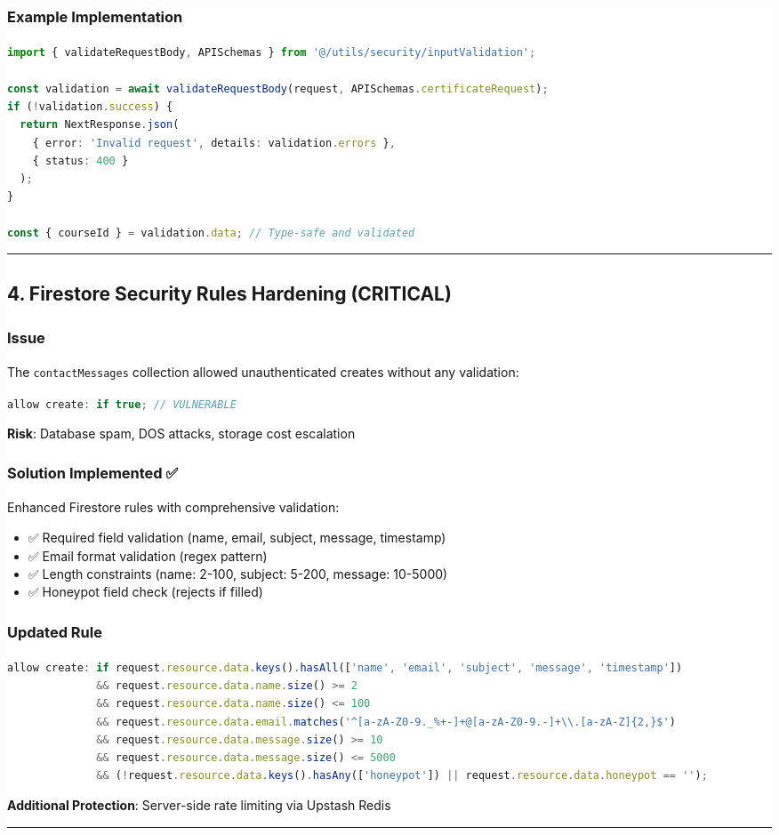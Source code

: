 ### Example Implementation
```typescript
import { validateRequestBody, APISchemas } from '@/utils/security/inputValidation';

const validation = await validateRequestBody(request, APISchemas.certificateRequest);
if (!validation.success) {
  return NextResponse.json(
    { error: 'Invalid request', details: validation.errors },
    { status: 400 }
  );
}

const { courseId } = validation.data; // Type-safe and validated
```

---

## 4. Firestore Security Rules Hardening (CRITICAL)

### Issue
The `contactMessages` collection allowed unauthenticated creates without any validation:
```javascript
allow create: if true; // VULNERABLE
```

**Risk**: Database spam, DOS attacks, storage cost escalation

### Solution Implemented ✅
Enhanced Firestore rules with comprehensive validation:
- ✅ Required field validation (name, email, subject, message, timestamp)
- ✅ Email format validation (regex pattern)
- ✅ Length constraints (name: 2-100, subject: 5-200, message: 10-5000)
- ✅ Honeypot field check (rejects if filled)

### Updated Rule
```javascript
allow create: if request.resource.data.keys().hasAll(['name', 'email', 'subject', 'message', 'timestamp'])
              && request.resource.data.name.size() >= 2
              && request.resource.data.name.size() <= 100
              && request.resource.data.email.matches('^[a-zA-Z0-9._%+-]+@[a-zA-Z0-9.-]+\\.[a-zA-Z]{2,}$')
              && request.resource.data.message.size() >= 10
              && request.resource.data.message.size() <= 5000
              && (!request.resource.data.keys().hasAny(['honeypot']) || request.resource.data.honeypot == '');
```

**Additional Protection**: Server-side rate limiting via Upstash Redis

---
